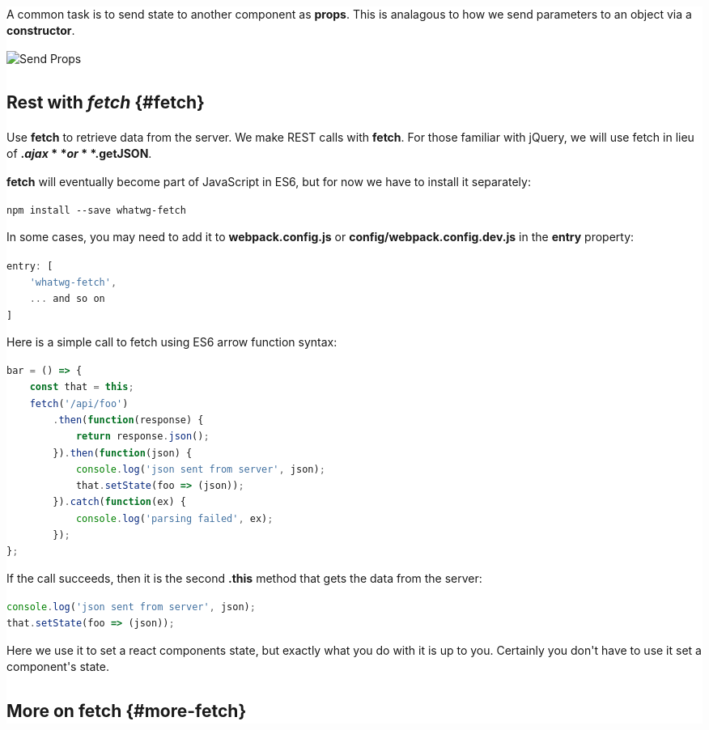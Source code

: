 A common task is to send state to another component as **props**. This is analagous to how we send parameters to an object via a **constructor**.

![Send Props][sp]

## Rest with _fetch_ {#fetch}

Use **fetch** to retrieve data from the server. We make REST calls with **fetch**. For those familiar with jQuery, we will use fetch in lieu of **$.ajax** or **$.getJSON**.

**fetch** will eventually become part of JavaScript in ES6, but for now we have to install it separately:

```
npm install --save whatwg-fetch
```

In some cases, you may need to add it to **webpack.config.js** or **config/webpack.config.dev.js** in the **entry** property:

```javascript
entry: [
    'whatwg-fetch',
    ... and so on
]
```

Here is a simple call to fetch using ES6 arrow function syntax:

```javascript
bar = () => {
    const that = this;
    fetch('/api/foo')
        .then(function(response) {
            return response.json();
        }).then(function(json) {
            console.log('json sent from server', json);            
            that.setState(foo => (json));
        }).catch(function(ex) {
            console.log('parsing failed', ex);
        });
};
```

If the call succeeds, then it is the second **.this** method that gets the data from the server:

```javascript
console.log('json sent from server', json);
that.setState(foo => (json));
```

Here we use it to set a react components state, but exactly what you do with it is up to you. Certainly you don't have to use it set a component's state.

## More on **fetch** {#more-fetch}


[man-mocks]: https://facebook.github.io/jest/docs/en/manual-mocks.html
[cra-git]: https://github.com/facebookincubator/create-react-app
[cra-doc]: https://github.com/facebookincubator/create-react-app/blob/master/packages/react-scripts/template/README.md
[eed]: https://gist.github.com/charliecalvert/51daef341699943b07c9570c3ad2cbab
[js-ver]: https://benmccormick.org/2015/09/14/es5-es6-es2016-es-next-whats-going-on-with-javascript-versioning/
[enospc]: https://s3.amazonaws.com/bucket01.elvenware.com/images/react-props-enospc.png
[es6-over]: http://es6-features.org/#ClassInheritance
[es6-luke]: https://github.com/lukehoban/es6features
[react]: https://facebook.github.io/react/
[react-native]: https://facebook.github.io/react-native/
[react-gh-book]: https://github.com/vhf/free-programming-books/blob/master/javascript-frameworks-resources.md
[sr]: https://daveceddia.com/visual-guide-to-state-in-react/
[sap]: https://s3.amazonaws.com/bucket01.elvenware.com/images/AddressProps.svg
[sp]: https://s3.amazonaws.com/bucket01.elvenware.com/images/SendProps.svg
[wss]: https://github.com/charliecalvert/JsObjects/tree/master/JavaScript/React/simple-state
[wrb]: https://github.com/charliecalvert/JsObjects/tree/master/JavaScript/React/simple-radio-buttons